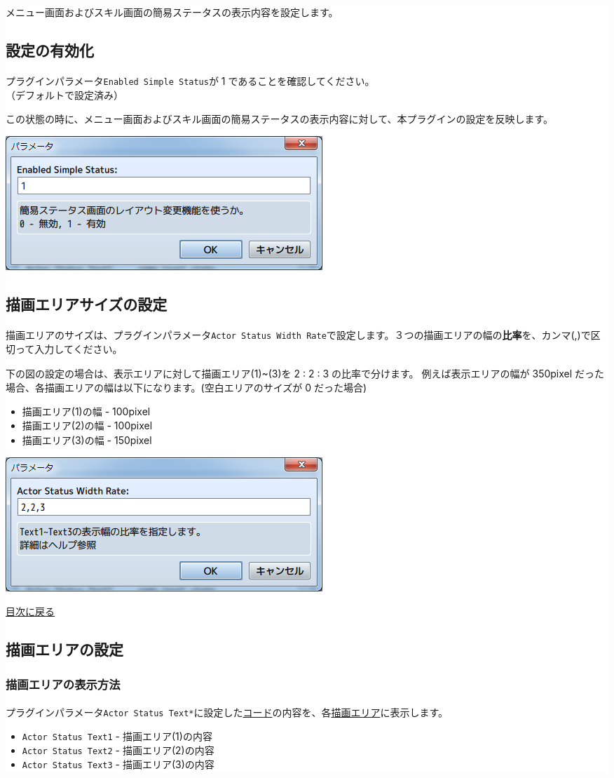 メニュー画面およびスキル画面の簡易ステータスの表示内容を設定します。

## 設定の有効化
プラグインパラメータ`Enabled Simple Status`が 1 であることを確認してください。<br>
（デフォルトで設定済み）

この状態の時に、メニュー画面およびスキル画面の簡易ステータスの表示内容に対して、本プラグインの設定を反映します。

![画像](image/FTKR_CustomSimpleActorStatus/n02_001.png)

## 描画エリアサイズの設定

描画エリアのサイズは、プラグインパラメータ`Actor Status Width Rate`で設定します。３つの描画エリアの幅の**比率**を、カンマ(,)で区切って入力してください。

下の図の設定の場合は、表示エリアに対して描画エリア(1)~(3)を 2 : 2 : 3 の比率で分けます。
例えば表示エリアの幅が 350pixel だった場合、各描画エリアの幅は以下になります。(空白エリアのサイズが 0 だった場合)
* 描画エリア(1)の幅 - 100pixel
* 描画エリア(2)の幅 - 100pixel
* 描画エリア(3)の幅 - 150pixel

![画像](image/FTKR_CustomSimpleActorStatus/n02_005.png)

[目次に戻る](#目次)

## 描画エリアの設定
### 描画エリアの表示方法

プラグインパラメータ`Actor Status Text*`に設定した[コード](#表示できるステータス)の内容を、各[描画エリア](#描画エリア)に表示します。
* `Actor Status Text1` - 描画エリア(1)の内容
* `Actor Status Text2` - 描画エリア(2)の内容
* `Actor Status Text3` - 描画エリア(3)の内容
